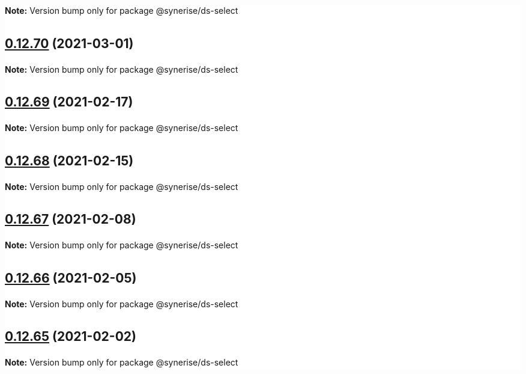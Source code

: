 **Note:** Version bump only for package @synerise/ds-select





## [0.12.70](https://github.com/synerise/synerise-design/compare/@synerise/ds-select@0.12.69...@synerise/ds-select@0.12.70) (2021-03-01)

**Note:** Version bump only for package @synerise/ds-select





## [0.12.69](https://github.com/synerise/synerise-design/compare/@synerise/ds-select@0.12.68...@synerise/ds-select@0.12.69) (2021-02-17)

**Note:** Version bump only for package @synerise/ds-select





## [0.12.68](https://github.com/synerise/synerise-design/compare/@synerise/ds-select@0.12.67...@synerise/ds-select@0.12.68) (2021-02-15)

**Note:** Version bump only for package @synerise/ds-select





## [0.12.67](https://github.com/synerise/synerise-design/compare/@synerise/ds-select@0.12.66...@synerise/ds-select@0.12.67) (2021-02-08)

**Note:** Version bump only for package @synerise/ds-select





## [0.12.66](https://github.com/synerise/synerise-design/compare/@synerise/ds-select@0.12.65...@synerise/ds-select@0.12.66) (2021-02-05)

**Note:** Version bump only for package @synerise/ds-select





## [0.12.65](https://github.com/synerise/synerise-design/compare/@synerise/ds-select@0.12.64...@synerise/ds-select@0.12.65) (2021-02-02)

**Note:** Version bump only for package @synerise/ds-select
